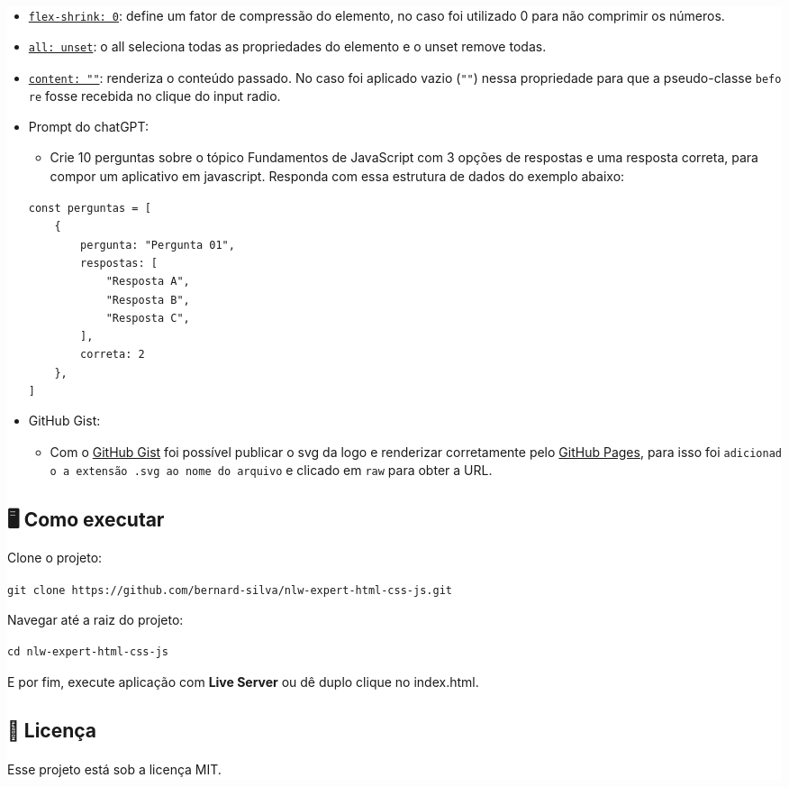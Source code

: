   - [`flex-shrink: 0`](https://developer.mozilla.org/en-US/docs/Web/CSS/flex-shrink): define um fator de compressão do elemento, no caso foi utilizado 0 para não comprimir os números.
  - [`all: unset`](https://developer.mozilla.org/en-US/docs/Web/CSS/all): o all seleciona todas as propriedades do elemento e o unset remove todas.
  - [`content: ""`](https://developer.mozilla.org/en-US/docs/Web/CSS/content): renderiza o conteúdo passado. No caso foi aplicado vazio (`""`) nessa propriedade para que a pseudo-classe `before` fosse recebida no clique do input radio.
- Prompt do chatGPT:

  - Crie 10 perguntas sobre o tópico Fundamentos de JavaScript com 3 opções de respostas e uma resposta correta, para compor um aplicativo em javascript. Responda com essa estrutura de dados do exemplo abaixo:

  ```
  const perguntas = [
      {
          pergunta: "Pergunta 01",
          respostas: [
              "Resposta A",
              "Resposta B",
              "Resposta C",
          ],
          correta: 2
      },
  ]
  ```

- GitHub Gist:
  - Com o [GitHub Gist](https://gist.github.com/) foi possível publicar o svg da logo e renderizar corretamente pelo [GitHub Pages](https://pages.github.com/), para isso foi `adicionado a extensão .svg ao nome do arquivo` e clicado em `raw` para obter a URL.

## 🖥️ Como executar

Clone o projeto:

```
git clone https://github.com/bernard-silva/nlw-expert-html-css-js.git
```

Navegar até a raiz do projeto:

```
cd nlw-expert-html-css-js
```

E por fim, execute aplicação com **Live Server** ou dê duplo clique no index.html.

## 📝 Licença

Esse projeto está sob a licença MIT.
